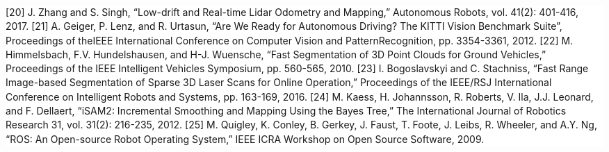  [20] J. Zhang and S. Singh, “Low-drift and Real-time Lidar Odometry and Mapping,” Autonomous Robots, vol. 41(2): 401-416, 2017.
 [21] A. Geiger, P. Lenz, and R. Urtasun, “Are We Ready for Autonomous  Driving? The KITTI Vision Benchmark Suite”, Proceedings of theIEEE  International Conference on Computer Vision and PatternRecognition, pp.  3354-3361, 2012.
 [22] M. Himmelsbach, F.V. Hundelshausen, and H-J. Wuensche, “Fast  Segmentation of 3D Point Clouds for Ground Vehicles,” Proceedings of the IEEE Intelligent Vehicles Symposium, pp. 560-565, 2010.
 [23] I. Bogoslavskyi and C. Stachniss, “Fast Range Image-based  Segmentation of Sparse 3D Laser Scans for Online Operation,” Proceedings of the IEEE/RSJ International Conference on Intelligent Robots and  Systems, pp. 163-169, 2016.
 [24] M. Kaess, H. Johannsson, R. Roberts, V. Ila, J.J. Leonard, and F.  Dellaert, “iSAM2: Incremental Smoothing and Mapping Using the Bayes  Tree,” The International Journal of Robotics Research 31, vol. 31(2):  216-235, 2012.
 [25] M. Quigley, K. Conley, B. Gerkey, J. Faust, T. Foote, J. Leibs, R.  Wheeler, and A.Y. Ng, “ROS: An Open-source Robot Operating System,” IEEE ICRA Workshop on Open Source Software, 2009.



